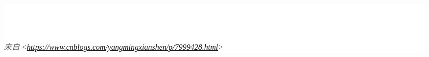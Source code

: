 <p style='margin-left:.375in;font-family:"Comic Sans MS";font-size:
12.0pt'>&nbsp;</p>

<p style='margin-left:.375in;font-family:"Comic Sans MS";font-size:
12.0pt'>&nbsp;</p>

<p><cite style='font-size:12.0pt;color:#595959'><span
style='font-family:"Microsoft YaHei UI"'>来自</span><span style='font-family:
"Comic Sans MS"'> &lt;</span><a
href="https://www.cnblogs.com/yangmingxianshen/p/7999428.html"><span
style='font-family:"Comic Sans MS"'>https://www.cnblogs.com/yangmingxianshen/p/7999428.html</span></a><span
style='font-family:"Comic Sans MS"'>&gt; </span></cite></p>

</div>

</div>

</div>


</body>


